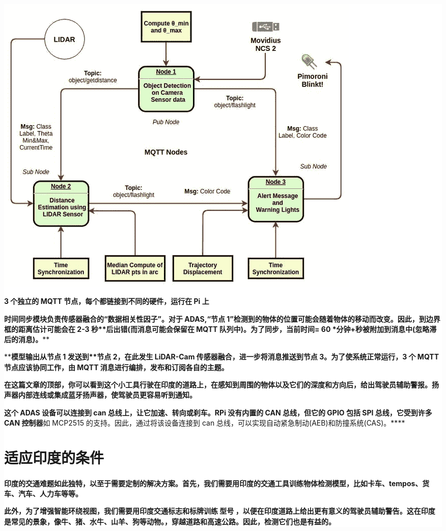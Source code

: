 **![](img/00acadb926fe2d8a6bfb68b582a63a2a.png)**

**3 个独立的 MQTT 节点，每个都链接到不同的硬件，运行在 Pi 上**

****时间同步**模块负责传感器融合的**“数据相关性因子”。**对于 ADAS,“节点 1”检测到的物体的位置可能会随着物体的移动而改变。因此，**到******边界框的距离估计可能会在 2-3 秒**后出错(而消息可能会保留在 MQTT 队列中)。为了同步，**当前时间= 60 *分钟+秒**被附加到消息中(忽略滞后的消息)。****

****模型输出从节点 1 发送到**节点 2，在此发生 LiDAR-Cam 传感器融合，**进一步将消息推送到节点 3。为了使系统正常运行，**3 个 MQTT 节点应该协同工作，由 MQTT 消息**进行编排，发布和订阅各自的主题。****

****在这篇文章的顶部，你可以看到这个小工具**行驶在印度的道路上，在感知到周围的物体以及它们的深度和方向后，给出驾驶员辅助警报。扬声器内部连线**或集成蓝牙扬声器，使驾驶员更容易听到通知。****

******这个 ADAS 设备可以连接到 can 总线**上，让它加速、转向或刹车。RPi 没有内置的 CAN 总线，但**它的 GPIO 包括 SPI 总线，它受到许多 CAN 控制器**如 MCP2515 的支持。因此，通过将该设备连接到 can 总线，可以实现自动紧急制动(AEB)和防撞系统(CAS)。****

# ****适应印度的条件****

****印度的交通难题如此独特，以至于需要定制的解决方案。首先，我们需要**用印度的交通工具训练物体检测模型，比如卡车、tempos、货车、汽车、人力车等等。******

****此外，为了增强智能环绕视图，我们**需要用印度交通标志和标牌**训练 **型号** **，以便在印度道路上给出更有意义的驾驶员辅助警告。这在印度是常见的景象，像牛、猪、水牛、山羊、狗等动物。**，穿越道路和高速公路。因此，检测它们也是有益的。****
